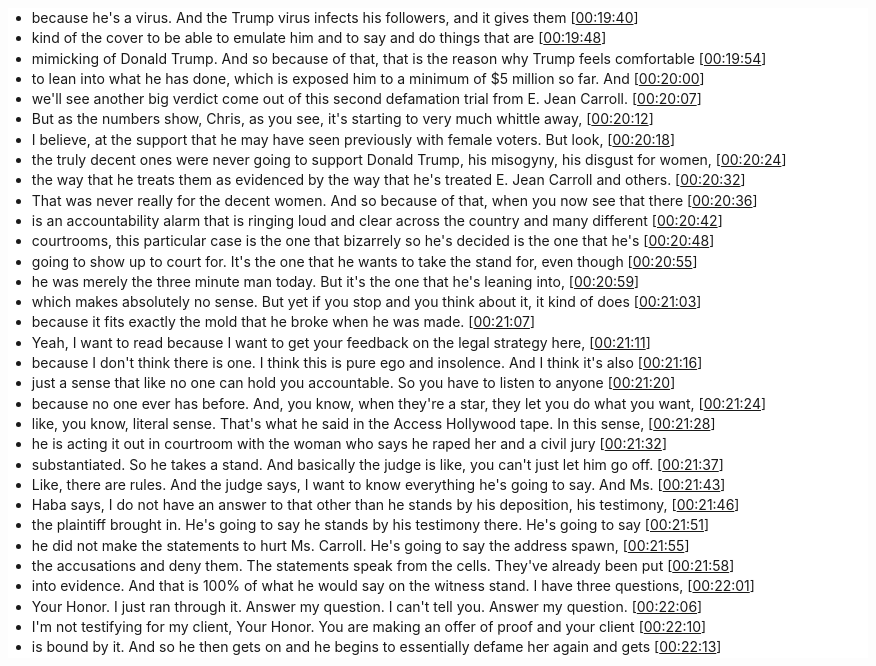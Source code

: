 *  because he's a virus. And the Trump virus infects his followers, and it gives them [[00:19:40](https://www.youtube.com/watch?v=yMDliewwaVw&t=1180.88s)]
*  kind of the cover to be able to emulate him and to say and do things that are [[00:19:48](https://www.youtube.com/watch?v=yMDliewwaVw&t=1188.32s)]
*  mimicking of Donald Trump. And so because of that, that is the reason why Trump feels comfortable [[00:19:54](https://www.youtube.com/watch?v=yMDliewwaVw&t=1194.32s)]
*  to lean into what he has done, which is exposed him to a minimum of $5 million so far. And [[00:20:00](https://www.youtube.com/watch?v=yMDliewwaVw&t=1200.4s)]
*  we'll see another big verdict come out of this second defamation trial from E. Jean Carroll. [[00:20:07](https://www.youtube.com/watch?v=yMDliewwaVw&t=1207.28s)]
*  But as the numbers show, Chris, as you see, it's starting to very much whittle away, [[00:20:12](https://www.youtube.com/watch?v=yMDliewwaVw&t=1212.32s)]
*  I believe, at the support that he may have seen previously with female voters. But look, [[00:20:18](https://www.youtube.com/watch?v=yMDliewwaVw&t=1218.8s)]
*  the truly decent ones were never going to support Donald Trump, his misogyny, his disgust for women, [[00:20:24](https://www.youtube.com/watch?v=yMDliewwaVw&t=1224.6399999999999s)]
*  the way that he treats them as evidenced by the way that he's treated E. Jean Carroll and others. [[00:20:32](https://www.youtube.com/watch?v=yMDliewwaVw&t=1232.08s)]
*  That was never really for the decent women. And so because of that, when you now see that there [[00:20:36](https://www.youtube.com/watch?v=yMDliewwaVw&t=1236.4s)]
*  is an accountability alarm that is ringing loud and clear across the country and many different [[00:20:42](https://www.youtube.com/watch?v=yMDliewwaVw&t=1242.3200000000002s)]
*  courtrooms, this particular case is the one that bizarrely so he's decided is the one that he's [[00:20:48](https://www.youtube.com/watch?v=yMDliewwaVw&t=1248.48s)]
*  going to show up to court for. It's the one that he wants to take the stand for, even though [[00:20:55](https://www.youtube.com/watch?v=yMDliewwaVw&t=1255.44s)]
*  he was merely the three minute man today. But it's the one that he's leaning into, [[00:20:59](https://www.youtube.com/watch?v=yMDliewwaVw&t=1259.44s)]
*  which makes absolutely no sense. But yet if you stop and you think about it, it kind of does [[00:21:03](https://www.youtube.com/watch?v=yMDliewwaVw&t=1263.68s)]
*  because it fits exactly the mold that he broke when he was made. [[00:21:07](https://www.youtube.com/watch?v=yMDliewwaVw&t=1267.92s)]
*  Yeah, I want to read because I want to get your feedback on the legal strategy here, [[00:21:11](https://www.youtube.com/watch?v=yMDliewwaVw&t=1271.6000000000001s)]
*  because I don't think there is one. I think this is pure ego and insolence. And I think it's also [[00:21:16](https://www.youtube.com/watch?v=yMDliewwaVw&t=1276.96s)]
*  just a sense that like no one can hold you accountable. So you have to listen to anyone [[00:21:20](https://www.youtube.com/watch?v=yMDliewwaVw&t=1280.8s)]
*  because no one ever has before. And, you know, when they're a star, they let you do what you want, [[00:21:24](https://www.youtube.com/watch?v=yMDliewwaVw&t=1284.0s)]
*  like, you know, literal sense. That's what he said in the Access Hollywood tape. In this sense, [[00:21:28](https://www.youtube.com/watch?v=yMDliewwaVw&t=1288.4s)]
*  he is acting it out in courtroom with the woman who says he raped her and a civil jury [[00:21:32](https://www.youtube.com/watch?v=yMDliewwaVw&t=1292.16s)]
*  substantiated. So he takes a stand. And basically the judge is like, you can't just let him go off. [[00:21:37](https://www.youtube.com/watch?v=yMDliewwaVw&t=1297.0400000000002s)]
*  Like, there are rules. And the judge says, I want to know everything he's going to say. And Ms. [[00:21:43](https://www.youtube.com/watch?v=yMDliewwaVw&t=1303.44s)]
*  Haba says, I do not have an answer to that other than he stands by his deposition, his testimony, [[00:21:46](https://www.youtube.com/watch?v=yMDliewwaVw&t=1306.88s)]
*  the plaintiff brought in. He's going to say he stands by his testimony there. He's going to say [[00:21:51](https://www.youtube.com/watch?v=yMDliewwaVw&t=1311.3600000000001s)]
*  he did not make the statements to hurt Ms. Carroll. He's going to say the address spawn, [[00:21:55](https://www.youtube.com/watch?v=yMDliewwaVw&t=1315.0400000000002s)]
*  the accusations and deny them. The statements speak from the cells. They've already been put [[00:21:58](https://www.youtube.com/watch?v=yMDliewwaVw&t=1318.3200000000002s)]
*  into evidence. And that is 100% of what he would say on the witness stand. I have three questions, [[00:22:01](https://www.youtube.com/watch?v=yMDliewwaVw&t=1321.44s)]
*  Your Honor. I just ran through it. Answer my question. I can't tell you. Answer my question. [[00:22:06](https://www.youtube.com/watch?v=yMDliewwaVw&t=1326.24s)]
*  I'm not testifying for my client, Your Honor. You are making an offer of proof and your client [[00:22:10](https://www.youtube.com/watch?v=yMDliewwaVw&t=1330.0800000000002s)]
*  is bound by it. And so he then gets on and he begins to essentially defame her again and gets [[00:22:13](https://www.youtube.com/watch?v=yMDliewwaVw&t=1333.92s)]